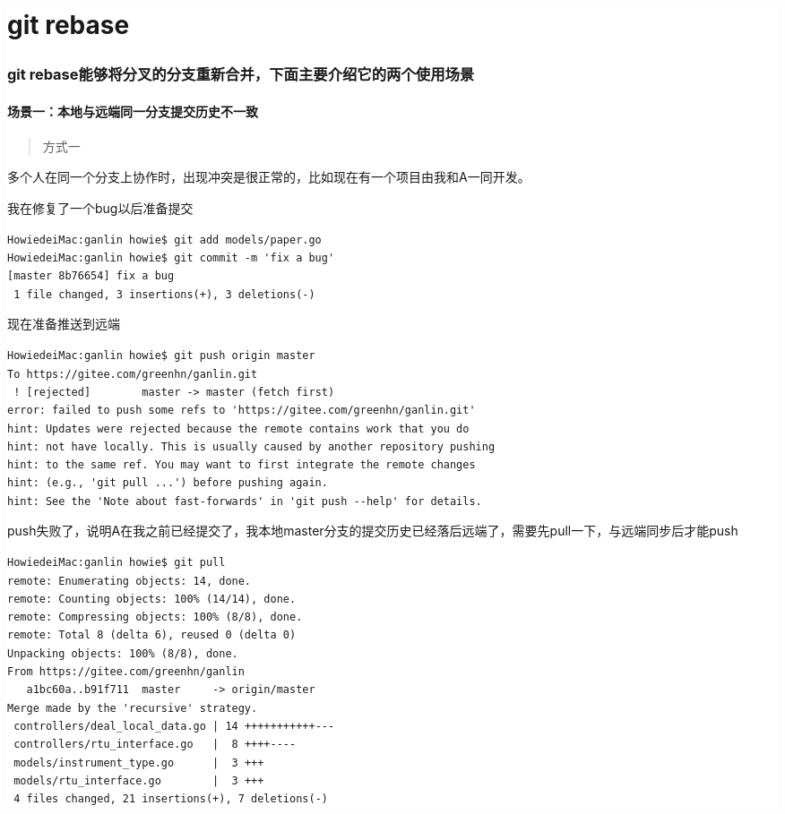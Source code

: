 # git rebase

### git rebase能够将分叉的分支重新合并，下面主要介绍它的两个使用场景

#### 场景一：本地与远端同一分支提交历史不一致

> 方式一

多个人在同一个分支上协作时，出现冲突是很正常的，比如现在有一个项目由我和A一同开发。

我在修复了一个bug以后准备提交

```shell
HowiedeiMac:ganlin howie$ git add models/paper.go
HowiedeiMac:ganlin howie$ git commit -m 'fix a bug'
[master 8b76654] fix a bug
 1 file changed, 3 insertions(+), 3 deletions(-)

```

现在准备推送到远端

```shell
HowiedeiMac:ganlin howie$ git push origin master
To https://gitee.com/greenhn/ganlin.git
 ! [rejected]        master -> master (fetch first)
error: failed to push some refs to 'https://gitee.com/greenhn/ganlin.git'
hint: Updates were rejected because the remote contains work that you do
hint: not have locally. This is usually caused by another repository pushing
hint: to the same ref. You may want to first integrate the remote changes
hint: (e.g., 'git pull ...') before pushing again.
hint: See the 'Note about fast-forwards' in 'git push --help' for details.

```

push失败了，说明A在我之前已经提交了，我本地master分支的提交历史已经落后远端了，需要先pull一下，与远端同步后才能push

```shell
HowiedeiMac:ganlin howie$ git pull
remote: Enumerating objects: 14, done.
remote: Counting objects: 100% (14/14), done.
remote: Compressing objects: 100% (8/8), done.
remote: Total 8 (delta 6), reused 0 (delta 0)
Unpacking objects: 100% (8/8), done.
From https://gitee.com/greenhn/ganlin
   a1bc60a..b91f711  master     -> origin/master
Merge made by the 'recursive' strategy.
 controllers/deal_local_data.go | 14 +++++++++++---
 controllers/rtu_interface.go   |  8 ++++----
 models/instrument_type.go      |  3 +++
 models/rtu_interface.go        |  3 +++
 4 files changed, 21 insertions(+), 7 deletions(-)

```
